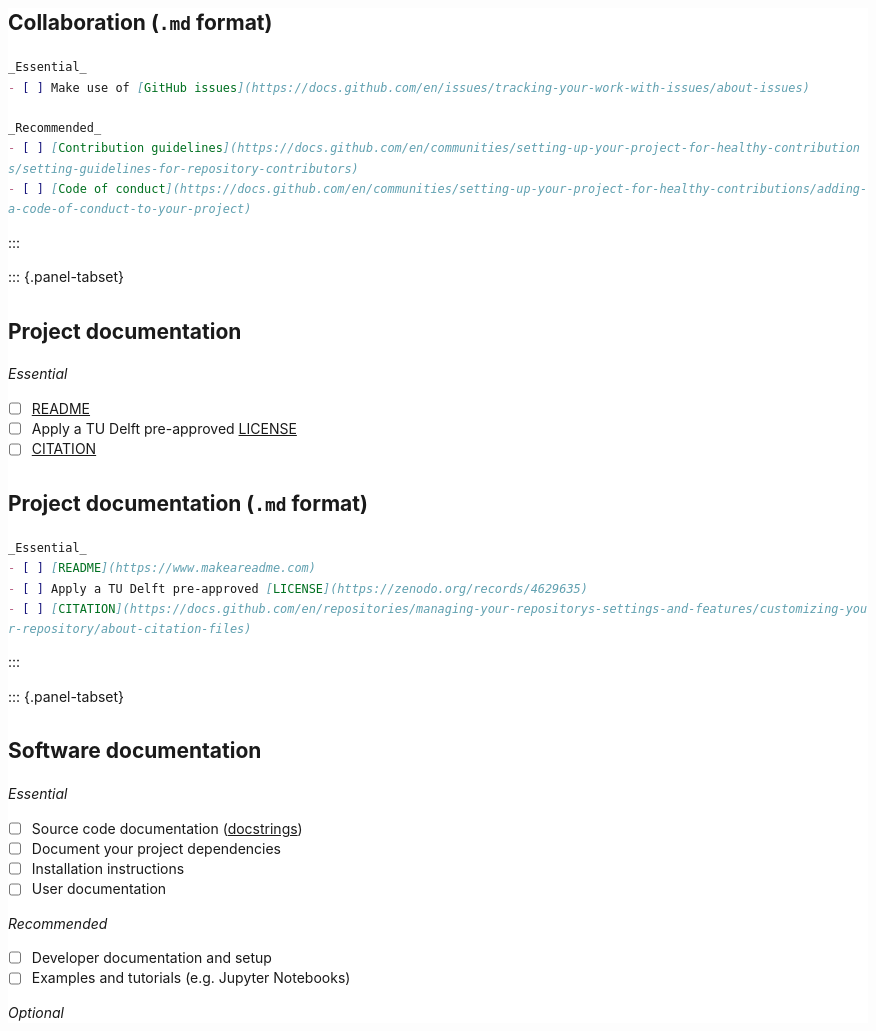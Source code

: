 ## **Collaboration** (`.md` format)

```md
_Essential_  
- [ ] Make use of [GitHub issues](https://docs.github.com/en/issues/tracking-your-work-with-issues/about-issues)

_Recommended_
- [ ] [Contribution guidelines](https://docs.github.com/en/communities/setting-up-your-project-for-healthy-contributions/setting-guidelines-for-repository-contributors)
- [ ] [Code of conduct](https://docs.github.com/en/communities/setting-up-your-project-for-healthy-contributions/adding-a-code-of-conduct-to-your-project)
```

:::

::: {.panel-tabset}

## **Project documentation**
_Essential_  

- [ ] [README](https://www.makeareadme.com)
- [ ] Apply a TU Delft pre-approved [LICENSE](https://zenodo.org/records/4629635)
- [ ] [CITATION](https://docs.github.com/en/repositories/managing-your-repositorys-settings-and-features/customizing-your-repository/about-citation-files)

## **Project documentation** (`.md` format)
```md
_Essential_  
- [ ] [README](https://www.makeareadme.com)
- [ ] Apply a TU Delft pre-approved [LICENSE](https://zenodo.org/records/4629635)
- [ ] [CITATION](https://docs.github.com/en/repositories/managing-your-repositorys-settings-and-features/customizing-your-repository/about-citation-files)
```
:::

::: {.panel-tabset}

## **Software documentation**
_Essential_  

- [ ] Source code documentation ([docstrings](https://numpydoc.readthedocs.io/en/latest/format.html))
- [ ] Document your project dependencies
- [ ] Installation instructions
- [ ] User documentation

_Recommended_  

- [ ] Developer documentation and setup
- [ ] Examples and tutorials (e.g. Jupyter Notebooks)

_Optional_
